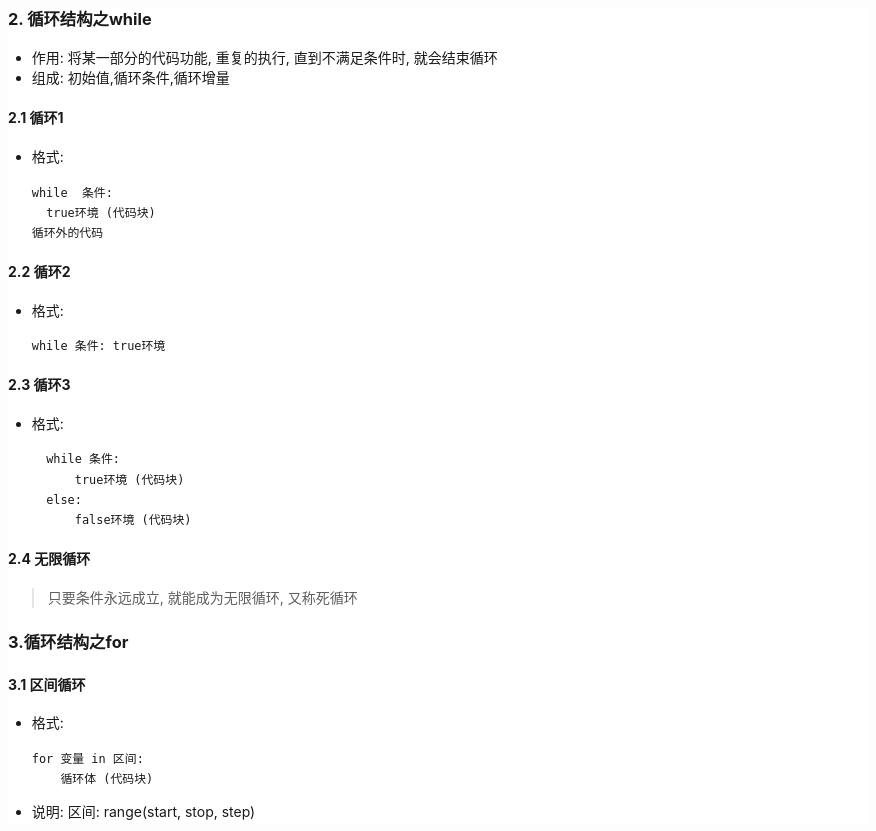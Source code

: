 

### 2. 循环结构之while

- 作用: 将某一部分的代码功能, 重复的执行, 直到不满足条件时, 就会结束循环
- 组成: 初始值,循环条件,循环增量

#### 2.1 循环1

- 格式: 

  ```
  while  条件:
  	true环境 (代码块)
  循环外的代码
  
  ```

#### 2.2 循环2

- 格式:

  ```
  while 条件: true环境
  
  ```

#### 2.3 循环3

- 格式:

  ```
    while 条件:
        true环境 (代码块)
    else:
        false环境 (代码块)
  
  ```

#### 2.4 无限循环

> 只要条件永远成立, 就能成为无限循环, 又称死循环



### 3.循环结构之for

#### 3.1 区间循环

- 格式:

  ```
  for 变量 in 区间:
      循环体 (代码块)
  
  ```

- 说明:
  区间: range(start, stop, step)
